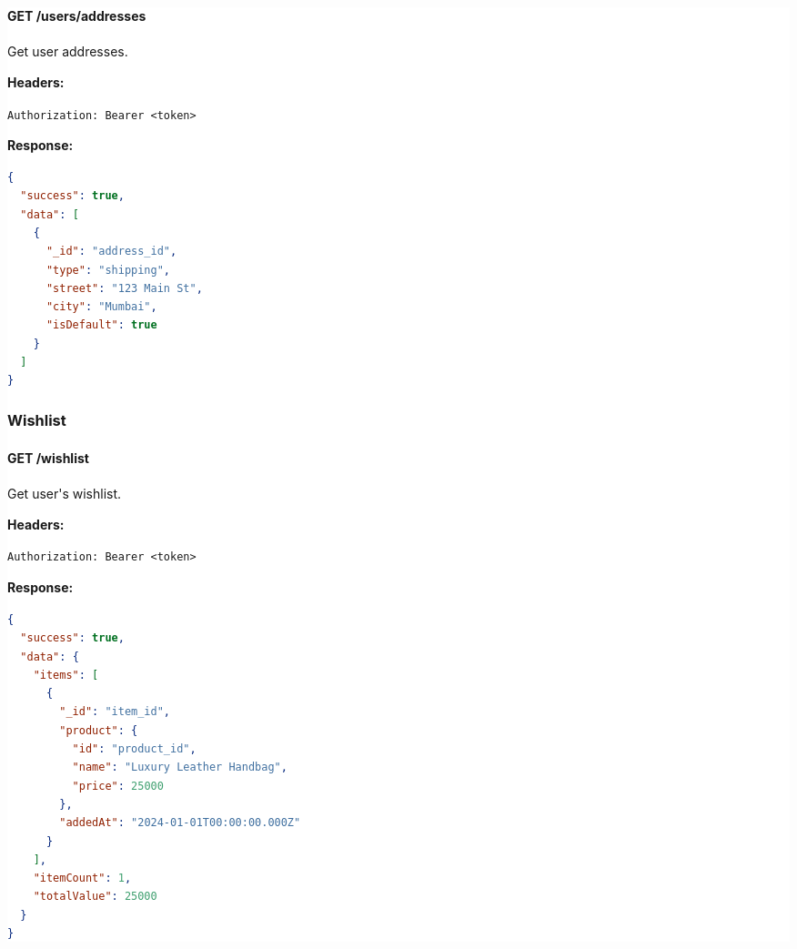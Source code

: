 #### GET /users/addresses
Get user addresses.

**Headers:**
```
Authorization: Bearer <token>
```

**Response:**
```json
{
  "success": true,
  "data": [
    {
      "_id": "address_id",
      "type": "shipping",
      "street": "123 Main St",
      "city": "Mumbai",
      "isDefault": true
    }
  ]
}
```

### Wishlist

#### GET /wishlist
Get user's wishlist.

**Headers:**
```
Authorization: Bearer <token>
```

**Response:**
```json
{
  "success": true,
  "data": {
    "items": [
      {
        "_id": "item_id",
        "product": {
          "id": "product_id",
          "name": "Luxury Leather Handbag",
          "price": 25000
        },
        "addedAt": "2024-01-01T00:00:00.000Z"
      }
    ],
    "itemCount": 1,
    "totalValue": 25000
  }
}
```
